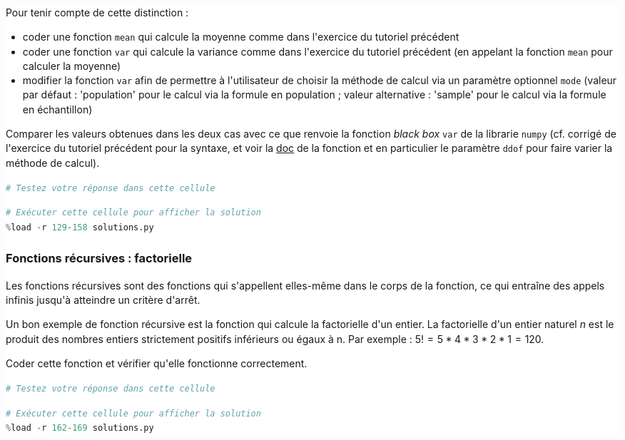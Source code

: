 Pour tenir compte de cette distinction :
- coder une fonction `mean`  qui calcule la moyenne comme dans l'exercice du tutoriel précédent
- coder une fonction `var`  qui calcule la variance comme dans l'exercice du tutoriel précédent (en appelant la fonction `mean` pour calculer la moyenne)
- modifier la fonction `var` afin de permettre à l'utilisateur de choisir la méthode de calcul via un paramètre optionnel `mode` (valeur par défaut : 'population' pour le calcul via la formule en population ; valeur alternative : 'sample' pour le calcul via la formule en échantillon)

Comparer les valeurs obtenues dans les deux cas avec ce que renvoie la fonction *black box* `var` de la librarie `numpy` (cf. corrigé de l'exercice du tutoriel précédent pour la syntaxe, et voir la [doc](https://numpy.org/doc/stable/reference/generated/numpy.var.html) de la fonction et en particulier le paramètre `ddof` pour faire varier la méthode de calcul).


```python tags=[]
# Testez votre réponse dans cette cellule

```

```python tags=[]
# Exécuter cette cellule pour afficher la solution
%load -r 129-158 solutions.py
```

### Fonctions récursives : factorielle


Les fonctions récursives sont des fonctions qui s'appellent elles-même dans le corps de la fonction, ce qui entraîne des appels infinis jusqu'à atteindre un critère d'arrêt.

Un bon exemple de fonction récursive est la fonction qui calcule la factorielle d'un entier. La factorielle d'un entier naturel $n$ est le produit des nombres entiers strictement positifs inférieurs ou égaux à n. Par exemple : $5! = 5*4*3*2*1 = 120$.

Coder cette fonction et vérifier qu'elle fonctionne correctement.


```python tags=[]
# Testez votre réponse dans cette cellule

```

```python tags=[]
# Exécuter cette cellule pour afficher la solution
%load -r 162-169 solutions.py
```


